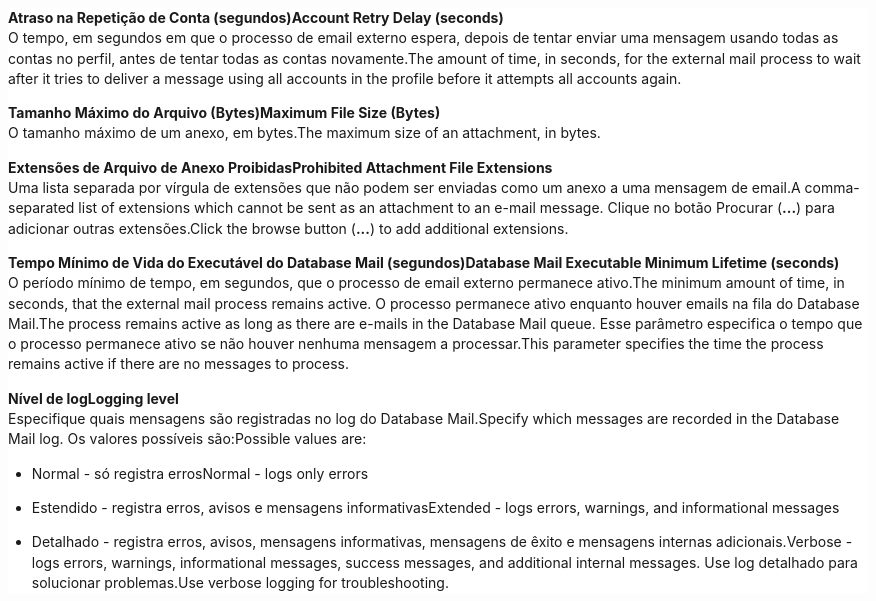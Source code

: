  <span data-ttu-id="59475-385">**Atraso na Repetição de Conta (segundos)**</span><span class="sxs-lookup"><span data-stu-id="59475-385">**Account Retry Delay (seconds)**</span></span>  
 <span data-ttu-id="59475-386">O tempo, em segundos em que o processo de email externo espera, depois de tentar enviar uma mensagem usando todas as contas no perfil, antes de tentar todas as contas novamente.</span><span class="sxs-lookup"><span data-stu-id="59475-386">The amount of time, in seconds, for the external mail process to wait after it tries to deliver a message using all accounts in the profile before it attempts all accounts again.</span></span>  
  
 <span data-ttu-id="59475-387">**Tamanho Máximo do Arquivo (Bytes)**</span><span class="sxs-lookup"><span data-stu-id="59475-387">**Maximum File Size (Bytes)**</span></span>  
 <span data-ttu-id="59475-388">O tamanho máximo de um anexo, em bytes.</span><span class="sxs-lookup"><span data-stu-id="59475-388">The maximum size of an attachment, in bytes.</span></span>  
  
 <span data-ttu-id="59475-389">**Extensões de Arquivo de Anexo Proibidas**</span><span class="sxs-lookup"><span data-stu-id="59475-389">**Prohibited Attachment File Extensions**</span></span>  
 <span data-ttu-id="59475-390">Uma lista separada por vírgula de extensões que não podem ser enviadas como um anexo a uma mensagem de email.</span><span class="sxs-lookup"><span data-stu-id="59475-390">A comma-separated list of extensions which cannot be sent as an attachment to an e-mail message.</span></span> <span data-ttu-id="59475-391">Clique no botão Procurar (**...**) para adicionar outras extensões.</span><span class="sxs-lookup"><span data-stu-id="59475-391">Click the browse button (**...**) to add additional extensions.</span></span>  
  
 <span data-ttu-id="59475-392">**Tempo Mínimo de Vida do Executável do Database Mail (segundos)**</span><span class="sxs-lookup"><span data-stu-id="59475-392">**Database Mail Executable Minimum Lifetime (seconds)**</span></span>  
 <span data-ttu-id="59475-393">O período mínimo de tempo, em segundos, que o processo de email externo permanece ativo.</span><span class="sxs-lookup"><span data-stu-id="59475-393">The minimum amount of time, in seconds, that the external mail process remains active.</span></span> <span data-ttu-id="59475-394">O processo permanece ativo enquanto houver emails na fila do Database Mail.</span><span class="sxs-lookup"><span data-stu-id="59475-394">The process remains active as long as there are e-mails in the Database Mail queue.</span></span> <span data-ttu-id="59475-395">Esse parâmetro especifica o tempo que o processo permanece ativo se não houver nenhuma mensagem a processar.</span><span class="sxs-lookup"><span data-stu-id="59475-395">This parameter specifies the time the process remains active if there are no messages to process.</span></span>  
  
 <span data-ttu-id="59475-396">**Nível de log**</span><span class="sxs-lookup"><span data-stu-id="59475-396">**Logging level**</span></span>  
 <span data-ttu-id="59475-397">Especifique quais mensagens são registradas no log do Database Mail.</span><span class="sxs-lookup"><span data-stu-id="59475-397">Specify which messages are recorded in the Database Mail log.</span></span> <span data-ttu-id="59475-398">Os valores possíveis são:</span><span class="sxs-lookup"><span data-stu-id="59475-398">Possible values are:</span></span>  
  
-   <span data-ttu-id="59475-399">Normal - só registra erros</span><span class="sxs-lookup"><span data-stu-id="59475-399">Normal - logs only errors</span></span>  
  
-   <span data-ttu-id="59475-400">Estendido - registra erros, avisos e mensagens informativas</span><span class="sxs-lookup"><span data-stu-id="59475-400">Extended - logs errors, warnings, and informational messages</span></span>  
  
-   <span data-ttu-id="59475-401">Detalhado - registra erros, avisos, mensagens informativas, mensagens de êxito e mensagens internas adicionais.</span><span class="sxs-lookup"><span data-stu-id="59475-401">Verbose - logs errors, warnings, informational messages, success messages, and additional internal messages.</span></span> <span data-ttu-id="59475-402">Use log detalhado para solucionar problemas.</span><span class="sxs-lookup"><span data-stu-id="59475-402">Use verbose logging for troubleshooting.</span></span>  
  